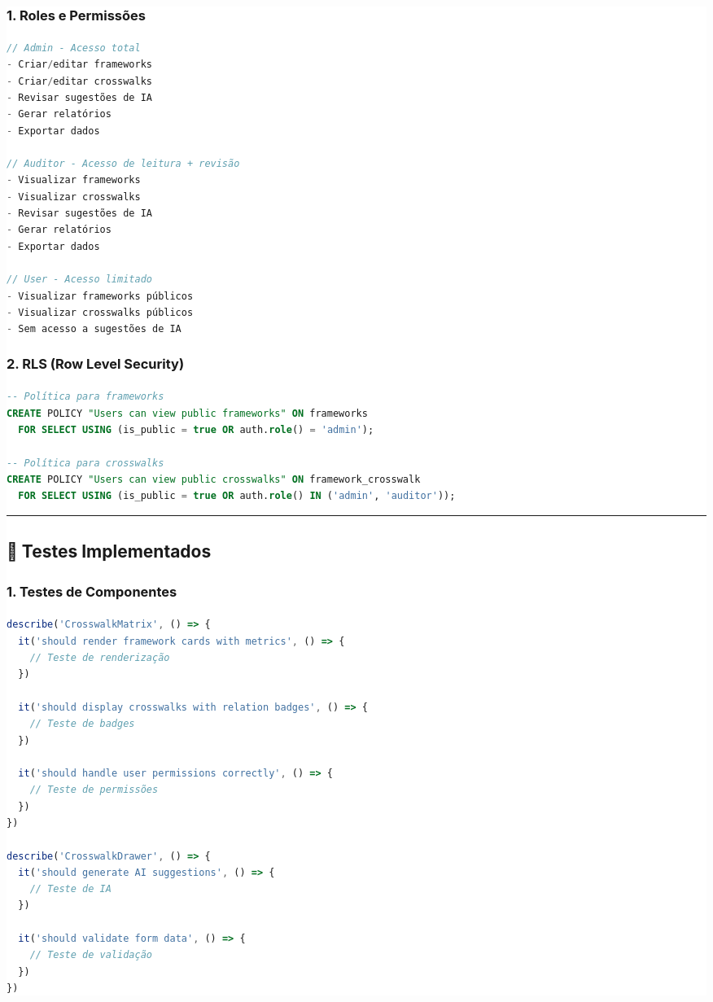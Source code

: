 ### **1. Roles e Permissões**
```typescript
// Admin - Acesso total
- Criar/editar frameworks
- Criar/editar crosswalks
- Revisar sugestões de IA
- Gerar relatórios
- Exportar dados

// Auditor - Acesso de leitura + revisão
- Visualizar frameworks
- Visualizar crosswalks
- Revisar sugestões de IA
- Gerar relatórios
- Exportar dados

// User - Acesso limitado
- Visualizar frameworks públicos
- Visualizar crosswalks públicos
- Sem acesso a sugestões de IA
```

### **2. RLS (Row Level Security)**
```sql
-- Política para frameworks
CREATE POLICY "Users can view public frameworks" ON frameworks
  FOR SELECT USING (is_public = true OR auth.role() = 'admin');

-- Política para crosswalks
CREATE POLICY "Users can view public crosswalks" ON framework_crosswalk
  FOR SELECT USING (is_public = true OR auth.role() IN ('admin', 'auditor'));
```

---

## 🧪 **Testes Implementados**

### **1. Testes de Componentes**
```typescript
describe('CrosswalkMatrix', () => {
  it('should render framework cards with metrics', () => {
    // Teste de renderização
  })
  
  it('should display crosswalks with relation badges', () => {
    // Teste de badges
  })
  
  it('should handle user permissions correctly', () => {
    // Teste de permissões
  })
})

describe('CrosswalkDrawer', () => {
  it('should generate AI suggestions', () => {
    // Teste de IA
  })
  
  it('should validate form data', () => {
    // Teste de validação
  })
})
```
